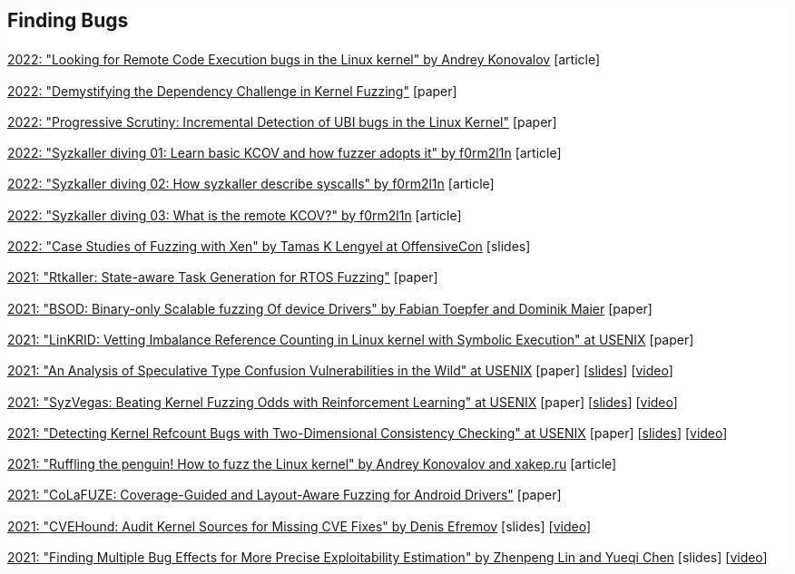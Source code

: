 
## Finding Bugs

[2022: "Looking for Remote Code Execution bugs in the Linux kernel" by Andrey Konovalov](https://xairy.io/articles/syzkaller-external-network) [article]

[2022: "Demystifying the Dependency Challenge in Kernel Fuzzing"](https://github.com/ZHYfeng/Dependency/blob/master/Paper.pdf) [paper]

[2022: "Progressive Scrutiny: Incremental Detection of UBI bugs in the Linux Kernel"](https://www.ndss-symposium.org/wp-content/uploads/2022-380-paper.pdf) [paper]

[2022: "Syzkaller diving 01: Learn basic KCOV and how fuzzer adopts it" by f0rm2l1n](https://f0rm2l1n.github.io/2021-02-02-syzkaller-diving-01/) [article]

[2022: "Syzkaller diving 02: How syzkaller describe syscalls" by f0rm2l1n](https://f0rm2l1n.github.io/2021-02-04-syzkaller-diving-02/) [article]

[2022: "Syzkaller diving 03: What is the remote KCOV?" by f0rm2l1n](https://f0rm2l1n.github.io/2021-02-10-syzkaller-diving-03/) [article]

[2022: "Case Studies of Fuzzing with Xen" by Tamas K Lengyel at OffensiveCon](https://www.slideshare.net/tklengyel/offensivecon2022-case-studies-of-fuzzing-with-xen) [slides]

[2021: "Rtkaller: State-aware Task Generation for RTOS Fuzzing"](http://www.wingtecher.com/themes/WingTecherResearch/assets/papers/emsoft21.pdf) [paper]

[2021: "BSOD: Binary-only Scalable fuzzing Of device Drivers" by Fabian Toepfer and Dominik Maier](https://dmnk.co/raid21-bsod.pdf) [paper]

[2021: "LinKRID: Vetting Imbalance Reference Counting in Linux kernel with Symbolic Execution" at USENIX](https://www.usenix.org/system/files/sec22summer_liu-jian.pdf) [paper]

[2021: "An Analysis of Speculative Type Confusion Vulnerabilities in the Wild" at USENIX](https://www.usenix.org/system/files/sec21-kirzner.pdf) [paper] [[slides](https://www.usenix.org/system/files/sec21_slides_kirzner.pdf)] [[video](https://www.youtube.com/watch?v=Gxv6LcabKrg)]

[2021: "SyzVegas: Beating Kernel Fuzzing Odds with Reinforcement Learning" at USENIX](https://www.usenix.org/system/files/sec21-wang-daimeng.pdf) [paper] [[slides](https://www.usenix.org/system/files/sec21_slides_wang-daimeng.pdf)] [[video](https://www.youtube.com/watch?v=72Ngu3305TU)]

[2021: "Detecting Kernel Refcount Bugs with Two-Dimensional Consistency Checking" at USENIX](https://www.usenix.org/system/files/sec21-tan.pdf) [paper] [[slides](https://www.usenix.org/system/files/sec21_slides_tan.pdf)] [[video](https://www.youtube.com/watch?v=tUzeuJTzpx4)]

[2021: "Ruffling the penguin! How to fuzz the Linux kernel" by Andrey Konovalov and xakep.ru](https://hackmag.com/security/linux-fuzzing/) [article]

[2021: "CoLaFUZE: Coverage-Guided and Layout-Aware Fuzzing for Android Drivers"](https://www.jstage.jst.go.jp/article/transinf/E104.D/11/E104.D_2021NGP0005/_pdf) [paper]

[2021: "CVEHound: Audit Kernel Sources for Missing CVE Fixes" by Denis Efremov](https://speakerdeck.com/efremov/cvehound-audit-kernel-sources-for-missing-cve-fixes) [slides] [[video](https://www.youtube.com/watch?v=jIDnVeZNUA8)]

[2021: "Finding Multiple Bug Effects for More Precise Exploitability Estimation" by Zhenpeng Lin and Yueqi Chen](https://static.sched.com/hosted_files/lssna2021/5a/LSS_2021_Multiple_Error_Behavior.pdf) [slides] [[video](https://www.youtube.com/watch?v=J3frKpcJ9vg)]
